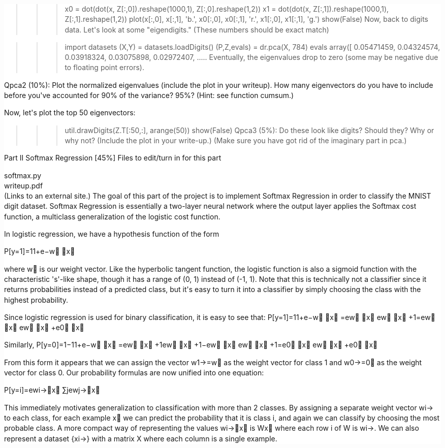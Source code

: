 >>> x0 = dot(dot(x, Z[:,0]).reshape(1000,1), Z[:,0].reshape(1,2))
>>> x1 = dot(dot(x, Z[:,1]).reshape(1000,1), Z[:,1].reshape(1,2))
>>> plot(x[:,0], x[:,1], 'b.', x0[:,0], x0[:,1], 'r.', x1[:,0], x1[:,1], 'g.')
>>> show(False)
Now, back to digits data. Let's look at some "eigendigits." (These numbers should be exact match)

>>> import datasets
>>> (X,Y) = datasets.loadDigits()
>>> (P,Z,evals) = dr.pca(X, 784)
>>> evals
array([ 0.05471459,  0.04324574,  0.03918324,  0.03075898,  0.02972407, .....
Eventually, the eigenvalues drop to zero (some may be negative due to floating point errors).

Qpca2 (10%): Plot the normalized eigenvalues (include the plot in your writeup). How many eigenvectors do you have to include before you've accounted for 90% of the variance? 95%? (Hint: see function cumsum.)

Now, let's plot the top 50 eigenvectors:

>>> util.drawDigits(Z.T[:50,:], arange(50))
>>> show(False)
Qpca3 (5%): Do these look like digits? Should they? Why or why not? (Include the plot in your write-up.) (Make sure you have got rid of the imaginary part in pca.)

Part II    Softmax Regression [45%] 
Files to edit/turn in for this part 

softmax.py     
writeup.pdf          
 (Links to an external site.)
The goal of this part of the project is to implement Softmax Regression in order to classify the MNIST digit dataset. Softmax Regression is essentially a two-layer neural network where the output layer applies the Softmax cost function, a multiclass generalization of the logistic cost function.

In logistic regression, we have a hypothesis function of the form

P[y=1]=11+e−w⃗ ⋅x⃗ 

where w⃗   is our weight vector. Like the hyperbolic tangent function, the logistic function is also a sigmoid function with the characteristic 's'-like shape, though it has a range of (0, 1) instead of (-1, 1). Note that this is
technically not a classifier since it returns probabilities instead of a predicted class, but it's easy to turn it into a classifier by simply choosing the class with the highest probability.

Since logistic regression is used for binary classification, it is easy to see that:
P[y=1]=11+e−w⃗ ⋅x⃗ =ew⃗ ⋅x⃗ ew⃗ ⋅x⃗ +1=ew⃗ ⋅x⃗ ew⃗ ⋅x⃗ +e0⃗ ⋅x⃗ 

Similarly,
P[y=0]=1−11+e−w⃗ ⋅x⃗ =ew⃗ ⋅x⃗ +1ew⃗ ⋅x⃗ +1−ew⃗ ⋅x⃗ ew⃗ ⋅x⃗ +1=e0⃗ ⋅x⃗ ew⃗ ⋅x⃗ +e0⃗ ⋅x⃗ 

From this form it appears that we can assign the vector w1→=w⃗  as the weight vector for class 1 and w0→=0⃗  as the weight vector for class 0. Our probability formulas are now unified into one equation:

P[y=i]=ewi→⋅x⃗ ∑jewj→⋅x⃗ 

This immediately motivates generalization to classification with more than 2 classes. By assigning a separate weight vector wi→ to each class, for each example x⃗  we can predict the probability that it is class i, and again we can classify by choosing the most probable class. A more compact way of representing the values wi→⋅x⃗  is Wx⃗  where each row i of W is wi→. We can also represent a dataset {xi→} with a matrix X where each column is
a single example.
